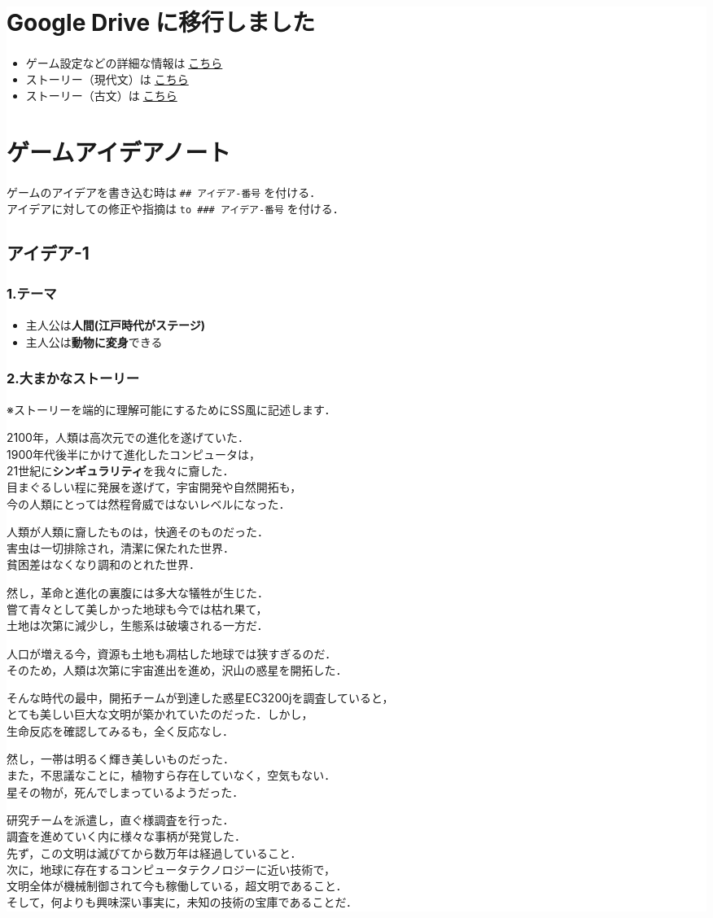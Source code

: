 # Google Drive に移行しました  
* ゲーム設定などの詳細な情報は <a href="https://docs.google.com/document/d/16QeThxJY__LD2GsYT9m88_kYFJXgstXfXzggITJrGc4/edit">こちら</a>
* ストーリー（現代文）は <a href="https://docs.google.com/document/d/18lsGMZLTCKQX4F-M0K5P2G-oj6UoLbWSrp0mKdb9v-8/edit?https://docs.google.com/document/d/1kXvQn-_o24_wLuKRRGqmfwiLK7qC0sBOpkmjMmf-mF8/edit">こちら</a>  
* ストーリー（古文）は <a href="https://docs.google.com/document/d/1vF_Ir6BL3zhbgCHRcumbvCNvusrwXjQhTAQ5rLXXO6E/edit">こちら</a>

# ゲームアイデアノート  

ゲームのアイデアを書き込む時は `## アイデア-番号` を付ける．  
アイデアに対しての修正や指摘は `to ### アイデア-番号` を付ける．  

## アイデア-1  

### 1.テーマ  

* 主人公は<b>人間(江戸時代がステージ)</b>  
* 主人公は<b>動物に変身</b>できる  

### 2.大まかなストーリー  

※ストーリーを端的に理解可能にするためにSS風に記述します．  

2100年，人類は高次元での進化を遂げていた．  
1900年代後半にかけて進化したコンピュータは，  
21世紀に<b>シンギュラリティ</b>を我々に齎した．  
目まぐるしい程に発展を遂げて，宇宙開発や自然開拓も，  
今の人類にとっては然程脅威ではないレベルになった．  

人類が人類に齎したものは，快適そのものだった．  
害虫は一切排除され，清潔に保たれた世界．  
貧困差はなくなり調和のとれた世界．  

然し，革命と進化の裏腹には多大な犠牲が生じた．  
嘗て青々として美しかった地球も今では枯れ果て，  
土地は次第に減少し，生態系は破壊される一方だ．  

人口が増える今，資源も土地も凋枯した地球では狭すぎるのだ．  
そのため，人類は次第に宇宙進出を進め，沢山の惑星を開拓した．  

そんな時代の最中，開拓チームが到達した惑星EC3200jを調査していると，  
とても美しい巨大な文明が築かれていたのだった．しかし，  
生命反応を確認してみるも，全く反応なし．  

然し，一帯は明るく輝き美しいものだった．  
また，不思議なことに，植物すら存在していなく，空気もない．  
星その物が，死んでしまっているようだった．  

研究チームを派遣し，直ぐ様調査を行った．  
調査を進めていく内に様々な事柄が発覚した．  
先ず，この文明は滅びてから数万年は経過していること．  
次に，地球に存在するコンピュータテクノロジーに近い技術で，  
文明全体が機械制御されて今も稼働している，超文明であること．  
そして，何よりも興味深い事実に，未知の技術の宝庫であることだ．  
